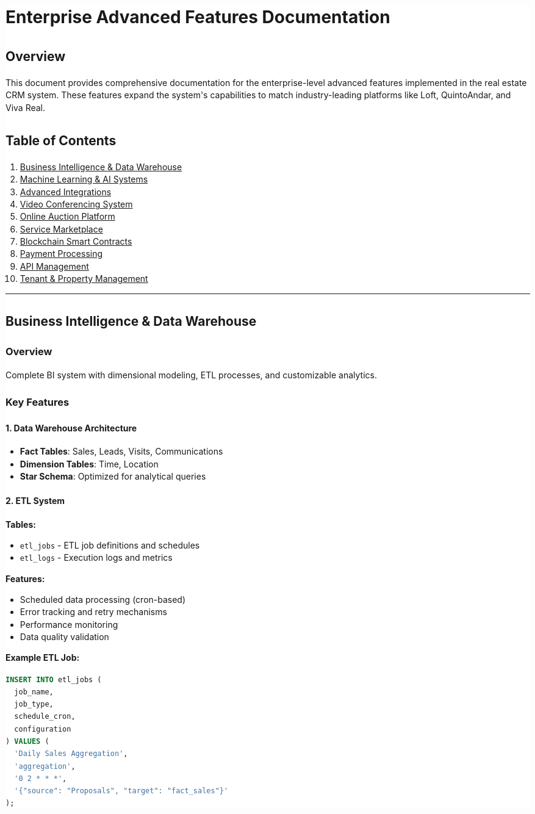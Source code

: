 # Enterprise Advanced Features Documentation

## Overview

This document provides comprehensive documentation for the enterprise-level advanced features implemented in the real estate CRM system. These features expand the system's capabilities to match industry-leading platforms like Loft, QuintoAndar, and Viva Real.

## Table of Contents

1. [Business Intelligence & Data Warehouse](#business-intelligence--data-warehouse)
2. [Machine Learning & AI Systems](#machine-learning--ai-systems)
3. [Advanced Integrations](#advanced-integrations)
4. [Video Conferencing System](#video-conferencing-system)
5. [Online Auction Platform](#online-auction-platform)
6. [Service Marketplace](#service-marketplace)
7. [Blockchain Smart Contracts](#blockchain-smart-contracts)
8. [Payment Processing](#payment-processing)
9. [API Management](#api-management)
10. [Tenant & Property Management](#tenant--property-management)

---

## Business Intelligence & Data Warehouse

### Overview
Complete BI system with dimensional modeling, ETL processes, and customizable analytics.

### Key Features

#### 1. Data Warehouse Architecture
- **Fact Tables**: Sales, Leads, Visits, Communications
- **Dimension Tables**: Time, Location
- **Star Schema**: Optimized for analytical queries

#### 2. ETL System

**Tables:**
- `etl_jobs` - ETL job definitions and schedules
- `etl_logs` - Execution logs and metrics

**Features:**
- Scheduled data processing (cron-based)
- Error tracking and retry mechanisms
- Performance monitoring
- Data quality validation

**Example ETL Job:**
```sql
INSERT INTO etl_jobs (
  job_name,
  job_type,
  schedule_cron,
  configuration
) VALUES (
  'Daily Sales Aggregation',
  'aggregation',
  '0 2 * * *',
  '{"source": "Proposals", "target": "fact_sales"}'
);
```
